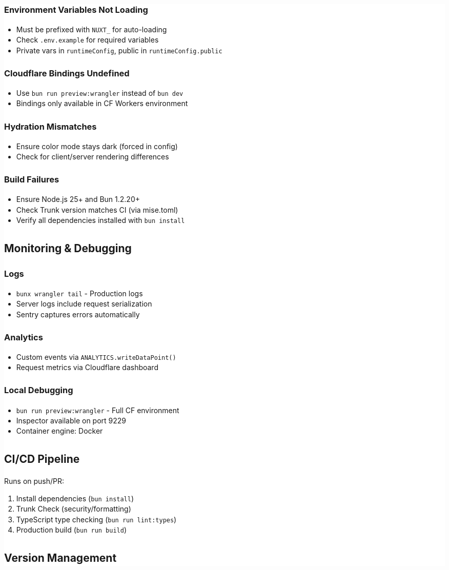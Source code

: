 ### Environment Variables Not Loading

- Must be prefixed with `NUXT_` for auto-loading
- Check `.env.example` for required variables
- Private vars in `runtimeConfig`, public in `runtimeConfig.public`

### Cloudflare Bindings Undefined

- Use `bun run preview:wrangler` instead of `bun dev`
- Bindings only available in CF Workers environment

### Hydration Mismatches

- Ensure color mode stays dark (forced in config)
- Check for client/server rendering differences

### Build Failures

- Ensure Node.js 25+ and Bun 1.2.20+
- Check Trunk version matches CI (via mise.toml)
- Verify all dependencies installed with `bun install`

## Monitoring & Debugging

### Logs

- `bunx wrangler tail` - Production logs
- Server logs include request serialization
- Sentry captures errors automatically

### Analytics

- Custom events via `ANALYTICS.writeDataPoint()`
- Request metrics via Cloudflare dashboard

### Local Debugging

- `bun run preview:wrangler` - Full CF environment
- Inspector available on port 9229
- Container engine: Docker

## CI/CD Pipeline

Runs on push/PR:

1. Install dependencies (`bun install`)
2. Trunk Check (security/formatting)
3. TypeScript type checking (`bun run lint:types`)
4. Production build (`bun run build`)

## Version Management
